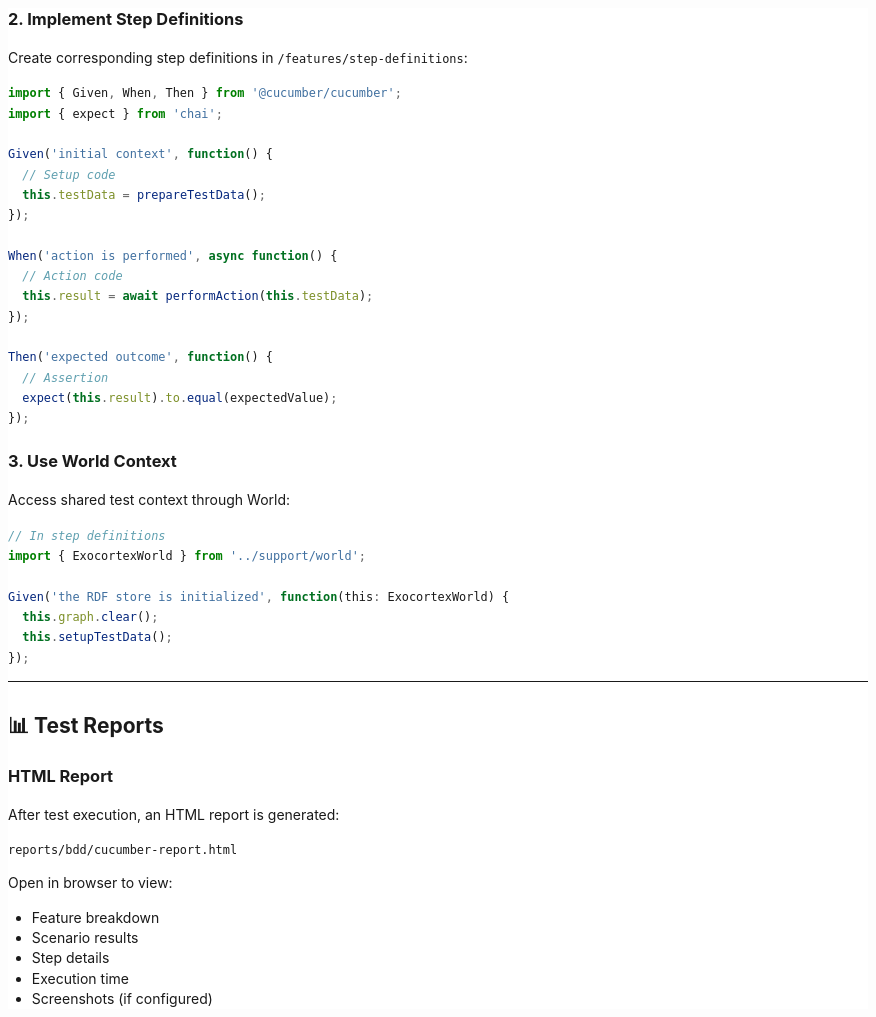 ### 2. Implement Step Definitions

Create corresponding step definitions in `/features/step-definitions`:

```typescript
import { Given, When, Then } from '@cucumber/cucumber';
import { expect } from 'chai';

Given('initial context', function() {
  // Setup code
  this.testData = prepareTestData();
});

When('action is performed', async function() {
  // Action code
  this.result = await performAction(this.testData);
});

Then('expected outcome', function() {
  // Assertion
  expect(this.result).to.equal(expectedValue);
});
```

### 3. Use World Context

Access shared test context through World:

```typescript
// In step definitions
import { ExocortexWorld } from '../support/world';

Given('the RDF store is initialized', function(this: ExocortexWorld) {
  this.graph.clear();
  this.setupTestData();
});
```

---

## 📊 Test Reports

### HTML Report
After test execution, an HTML report is generated:
```
reports/bdd/cucumber-report.html
```

Open in browser to view:
- Feature breakdown
- Scenario results
- Step details
- Execution time
- Screenshots (if configured)

